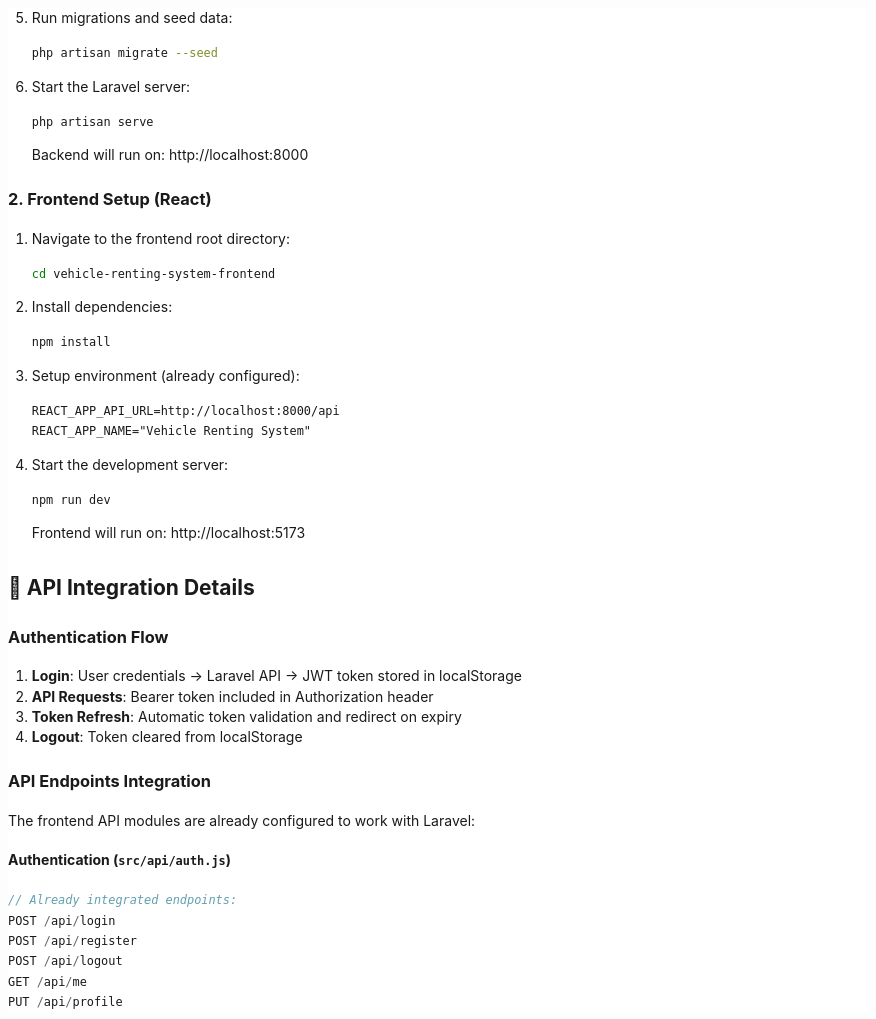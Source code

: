 5. Run migrations and seed data:
   ```bash
   php artisan migrate --seed
   ```

6. Start the Laravel server:
   ```bash
   php artisan serve
   ```
   Backend will run on: http://localhost:8000

### 2. Frontend Setup (React)

1. Navigate to the frontend root directory:
   ```bash
   cd vehicle-renting-system-frontend
   ```

2. Install dependencies:
   ```bash
   npm install
   ```

3. Setup environment (already configured):
   ```env
   REACT_APP_API_URL=http://localhost:8000/api
   REACT_APP_NAME="Vehicle Renting System"
   ```

4. Start the development server:
   ```bash
   npm run dev
   ```
   Frontend will run on: http://localhost:5173

## 🔗 API Integration Details

### Authentication Flow

1. **Login**: User credentials → Laravel API → JWT token stored in localStorage
2. **API Requests**: Bearer token included in Authorization header
3. **Token Refresh**: Automatic token validation and redirect on expiry
4. **Logout**: Token cleared from localStorage

### API Endpoints Integration

The frontend API modules are already configured to work with Laravel:

#### Authentication (`src/api/auth.js`)
```javascript
// Already integrated endpoints:
POST /api/login
POST /api/register  
POST /api/logout
GET /api/me
PUT /api/profile
```
